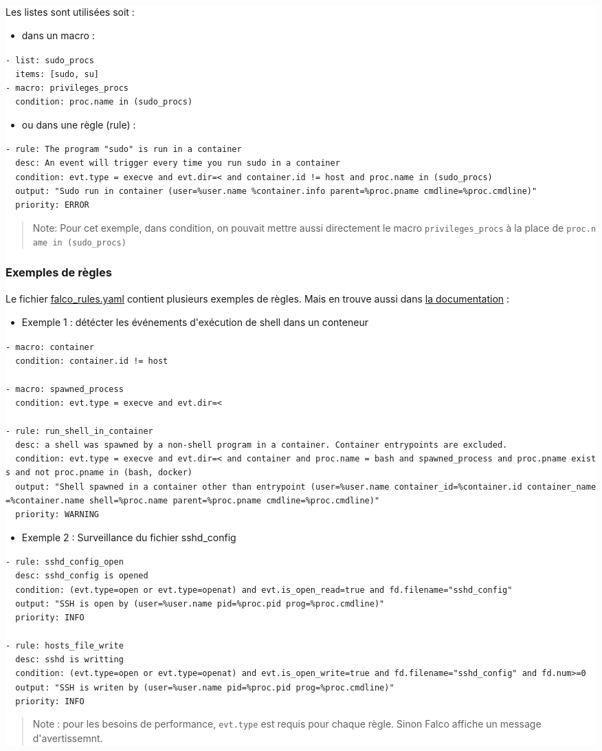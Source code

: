 Les listes sont utilisées soit :
- dans un macro :

```
- list: sudo_procs
  items: [sudo, su]
- macro: privileges_procs
  condition: proc.name in (sudo_procs)
```

- ou dans une règle (rule) :

```
- rule: The program "sudo" is run in a container
  desc: An event will trigger every time you run sudo in a container
  condition: evt.type = execve and evt.dir=< and container.id != host and proc.name in (sudo_procs)
  output: "Sudo run in container (user=%user.name %container.info parent=%proc.pname cmdline=%proc.cmdline)"
  priority: ERROR
```
> Note: Pour cet exemple, dans condition, on pouvait mettre aussi directement le macro `privileges_procs` à la place de `proc.name in (sudo_procs)`

### Exemples de règles
Le fichier [falco_rules.yaml](https://github.com/falcosecurity/falco/blob/master/rules/falco_rules.yaml) contient plusieurs exemples de règles. Mais en trouve aussi dans [la documentation](https://falco.org/docs/examples/) :

- Exemple 1 : détécter les événements d'exécution de shell dans un conteneur

```
- macro: container
  condition: container.id != host

- macro: spawned_process
  condition: evt.type = execve and evt.dir=<

- rule: run_shell_in_container
  desc: a shell was spawned by a non-shell program in a container. Container entrypoints are excluded.
  condition: evt.type = execve and evt.dir=< and container and proc.name = bash and spawned_process and proc.pname exists and not proc.pname in (bash, docker)
  output: "Shell spawned in a container other than entrypoint (user=%user.name container_id=%container.id container_name=%container.name shell=%proc.name parent=%proc.pname cmdline=%proc.cmdline)"
  priority: WARNING
```
- Exemple 2 : Surveillance du fichier sshd_config
```
- rule: sshd_config_open
  desc: sshd_config is opened
  condition: (evt.type=open or evt.type=openat) and evt.is_open_read=true and fd.filename="sshd_config"
  output: "SSH is open by (user=%user.name pid=%proc.pid prog=%proc.cmdline)"
  priority: INFO

- rule: hosts_file_write
  desc: sshd is writting
  condition: (evt.type=open or evt.type=openat) and evt.is_open_write=true and fd.filename="sshd_config" and fd.num>=0
  output: "SSH is writen by (user=%user.name pid=%proc.pid prog=%proc.cmdline)"
  priority: INFO
```
> Note : pour les besoins de performance, `evt.type` est requis pour chaque règle. Sinon Falco affiche un message d'avertissemnt.

